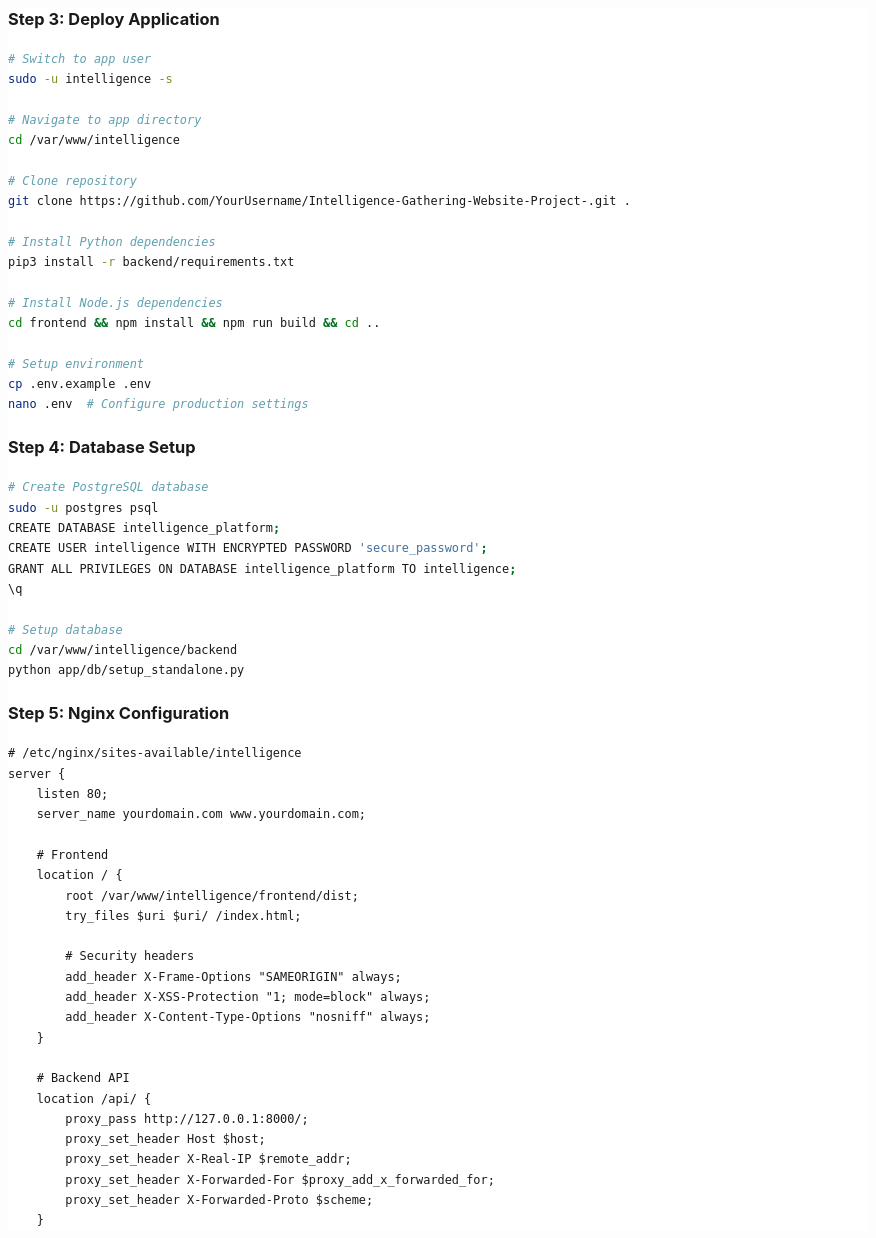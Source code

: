 ### **Step 3: Deploy Application**

```bash
# Switch to app user
sudo -u intelligence -s

# Navigate to app directory
cd /var/www/intelligence

# Clone repository
git clone https://github.com/YourUsername/Intelligence-Gathering-Website-Project-.git .

# Install Python dependencies
pip3 install -r backend/requirements.txt

# Install Node.js dependencies
cd frontend && npm install && npm run build && cd ..

# Setup environment
cp .env.example .env
nano .env  # Configure production settings
```

### **Step 4: Database Setup**

```bash
# Create PostgreSQL database
sudo -u postgres psql
CREATE DATABASE intelligence_platform;
CREATE USER intelligence WITH ENCRYPTED PASSWORD 'secure_password';
GRANT ALL PRIVILEGES ON DATABASE intelligence_platform TO intelligence;
\q

# Setup database
cd /var/www/intelligence/backend
python app/db/setup_standalone.py
```

### **Step 5: Nginx Configuration**

```nginx
# /etc/nginx/sites-available/intelligence
server {
    listen 80;
    server_name yourdomain.com www.yourdomain.com;

    # Frontend
    location / {
        root /var/www/intelligence/frontend/dist;
        try_files $uri $uri/ /index.html;
        
        # Security headers
        add_header X-Frame-Options "SAMEORIGIN" always;
        add_header X-XSS-Protection "1; mode=block" always;
        add_header X-Content-Type-Options "nosniff" always;
    }

    # Backend API
    location /api/ {
        proxy_pass http://127.0.0.1:8000/;
        proxy_set_header Host $host;
        proxy_set_header X-Real-IP $remote_addr;
        proxy_set_header X-Forwarded-For $proxy_add_x_forwarded_for;
        proxy_set_header X-Forwarded-Proto $scheme;
    }
```